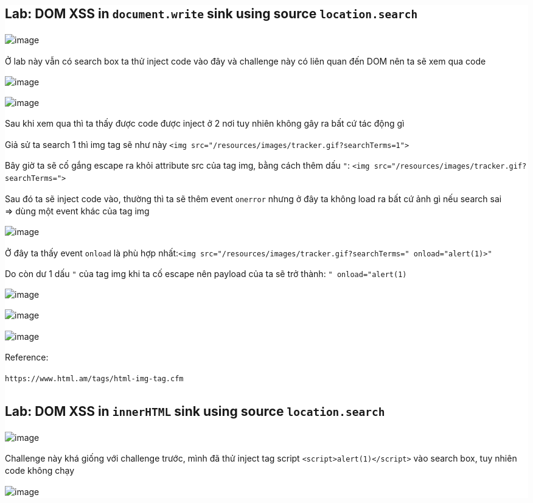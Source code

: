 ## Lab: DOM XSS in ```document.write``` sink using source ```location.search```

![image](https://github.com/user-attachments/assets/f8fc5df8-34bd-4241-9e91-7a9c0293033f)

Ở lab này vẫn có search box ta thử inject code vào đây và challenge này có liên quan đến DOM nên ta sẽ xem qua code

![image](https://gist.github.com/assets/91708209/894c21d0-aaf3-4fd0-bb0b-254ac1acbbe5)

![image](https://gist.github.com/assets/91708209/7004229f-ed75-40c5-9e04-49bc4995ae92)

Sau khi xem qua thì ta thấy được code được inject ở 2 nơi tuy nhiên không gây ra bất cứ tác động gì

Giả sử ta search 1 thì img tag sẽ như này ```<img src="/resources/images/tracker.gif?searchTerms=1">```

Bây giờ ta sẽ cố gắng escape ra khỏi attribute src của tag img, bằng cách thêm dấu ```"```: ```<img src="/resources/images/tracker.gif?searchTerms=">```

Sau đó ta sẽ inject code vào, thường thì ta sẽ thêm event ```onerror``` nhưng ở đây ta không load ra bất cứ ảnh gì nếu search sai<br> 
=> dùng một event khác của tag img<br>

![image](https://gist.github.com/assets/91708209/9c11c375-9aac-44f1-9a22-8eb72d586f21)

Ở đây ta thấy event ```onload``` là phù hợp nhất:```<img src="/resources/images/tracker.gif?searchTerms=" onload="alert(1)>"```<br>

Do còn dư 1 dấu ```"``` của tag img khi ta cố escape nên payload của ta sẽ trở thành: ```" onload="alert(1)``` <br>

![image](https://gist.github.com/assets/91708209/b86d75d3-ffa9-40a4-ac5c-c1fef76127dd)

![image](https://gist.github.com/assets/91708209/51adc3fe-1085-4883-9c76-a17a0ab579c2)

![image](https://gist.github.com/assets/91708209/df923a4d-7452-4516-8ff3-94f162c22a0c)



Reference:
```text
https://www.html.am/tags/html-img-tag.cfm
```


## Lab: DOM XSS in ```innerHTML``` sink using source ```location.search```


![image](https://gist.github.com/assets/91708209/d9623e8c-1009-4fdb-ac11-479fe59e1a2c)

Challenge này khá giống với challenge trước, mình đã thử inject tag script ```<script>alert(1)</script>``` vào search box, tuy nhiên code không chạy

![image](https://gist.github.com/assets/91708209/7c601925-4d65-4d52-865d-fb054b925303)

